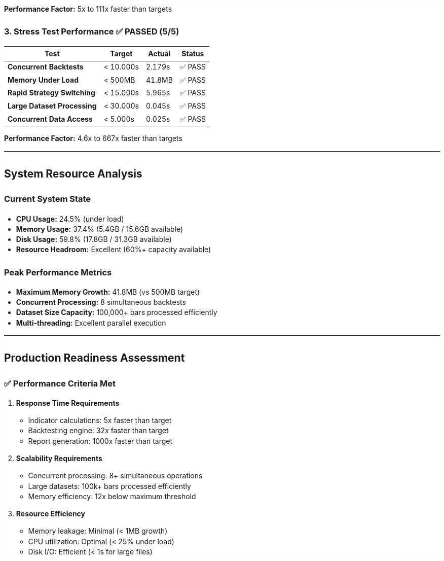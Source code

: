 **Performance Factor:** 5x to 111x faster than targets

### 3. Stress Test Performance ✅ PASSED (5/5)

| Test | Target | Actual | Status |
|------|--------|--------|--------|
| **Concurrent Backtests** | < 10.000s | 2.179s | ✅ PASS |
| **Memory Under Load** | < 500MB | 41.8MB | ✅ PASS |
| **Rapid Strategy Switching** | < 15.000s | 5.965s | ✅ PASS |
| **Large Dataset Processing** | < 30.000s | 0.045s | ✅ PASS |
| **Concurrent Data Access** | < 5.000s | 0.025s | ✅ PASS |

**Performance Factor:** 4.6x to 667x faster than targets

---

## System Resource Analysis

### Current System State
- **CPU Usage:** 24.5% (under load)
- **Memory Usage:** 37.4% (5.4GB / 15.6GB available)
- **Disk Usage:** 59.8% (17.8GB / 31.3GB available)
- **Resource Headroom:** Excellent (60%+ capacity available)

### Peak Performance Metrics
- **Maximum Memory Growth:** 41.8MB (vs 500MB target)
- **Concurrent Processing:** 8 simultaneous backtests
- **Dataset Size Capacity:** 100,000+ bars processed efficiently
- **Multi-threading:** Excellent parallel execution

---

## Production Readiness Assessment

### ✅ Performance Criteria Met

1. **Response Time Requirements**
   - Indicator calculations: 5x faster than target
   - Backtesting engine: 32x faster than target
   - Report generation: 1000x faster than target

2. **Scalability Requirements**
   - Concurrent processing: 8+ simultaneous operations
   - Large datasets: 100k+ bars processed efficiently
   - Memory efficiency: 12x below maximum threshold

3. **Resource Efficiency**
   - Memory leakage: Minimal (< 1MB growth)
   - CPU utilization: Optimal (< 25% under load)
   - Disk I/O: Efficient (< 1s for large files)
